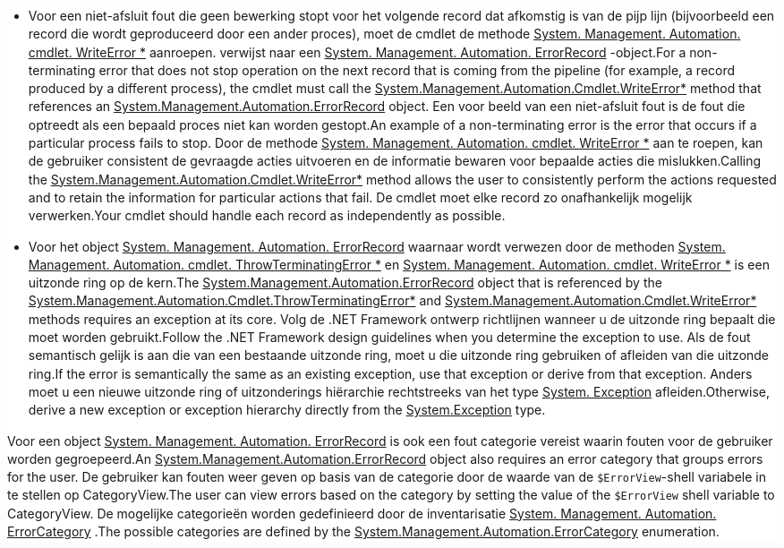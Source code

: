 - <span data-ttu-id="d43e1-257">Voor een niet-afsluit fout die geen bewerking stopt voor het volgende record dat afkomstig is van de pijp lijn (bijvoorbeeld een record die wordt geproduceerd door een ander proces), moet de cmdlet de methode [System. Management. Automation. cmdlet. WriteError \*](/dotnet/api/System.Management.Automation.Cmdlet.WriteError) aanroepen. verwijst naar een [System. Management. Automation. ErrorRecord](/dotnet/api/System.Management.Automation.ErrorRecord) -object.</span><span class="sxs-lookup"><span data-stu-id="d43e1-257">For a non-terminating error that does not stop operation on the next record that is coming from the pipeline (for example, a record produced by a different process), the cmdlet must call the [System.Management.Automation.Cmdlet.WriteError\*](/dotnet/api/System.Management.Automation.Cmdlet.WriteError) method that references an [System.Management.Automation.ErrorRecord](/dotnet/api/System.Management.Automation.ErrorRecord) object.</span></span> <span data-ttu-id="d43e1-258">Een voor beeld van een niet-afsluit fout is de fout die optreedt als een bepaald proces niet kan worden gestopt.</span><span class="sxs-lookup"><span data-stu-id="d43e1-258">An example of a non-terminating error is the error that occurs if a particular process fails to stop.</span></span> <span data-ttu-id="d43e1-259">Door de methode [System. Management. Automation. cmdlet. WriteError \*](/dotnet/api/System.Management.Automation.Cmdlet.WriteError) aan te roepen, kan de gebruiker consistent de gevraagde acties uitvoeren en de informatie bewaren voor bepaalde acties die mislukken.</span><span class="sxs-lookup"><span data-stu-id="d43e1-259">Calling the [System.Management.Automation.Cmdlet.WriteError\*](/dotnet/api/System.Management.Automation.Cmdlet.WriteError) method allows the user to consistently perform the actions requested and to retain the information for particular actions that fail.</span></span> <span data-ttu-id="d43e1-260">De cmdlet moet elke record zo onafhankelijk mogelijk verwerken.</span><span class="sxs-lookup"><span data-stu-id="d43e1-260">Your cmdlet should handle each record as independently as possible.</span></span>

- <span data-ttu-id="d43e1-261">Voor het object [System. Management. Automation. ErrorRecord](/dotnet/api/System.Management.Automation.ErrorRecord) waarnaar wordt verwezen door de methoden [System. Management. Automation. cmdlet. ThrowTerminatingError \*](/dotnet/api/System.Management.Automation.Cmdlet.ThrowTerminatingError) en [System. Management. Automation. cmdlet. WriteError \*](/dotnet/api/System.Management.Automation.Cmdlet.WriteError) is een uitzonde ring op de kern.</span><span class="sxs-lookup"><span data-stu-id="d43e1-261">The [System.Management.Automation.ErrorRecord](/dotnet/api/System.Management.Automation.ErrorRecord) object that is referenced by the [System.Management.Automation.Cmdlet.ThrowTerminatingError\*](/dotnet/api/System.Management.Automation.Cmdlet.ThrowTerminatingError) and [System.Management.Automation.Cmdlet.WriteError\*](/dotnet/api/System.Management.Automation.Cmdlet.WriteError) methods requires an exception at its core.</span></span> <span data-ttu-id="d43e1-262">Volg de .NET Framework ontwerp richtlijnen wanneer u de uitzonde ring bepaalt die moet worden gebruikt.</span><span class="sxs-lookup"><span data-stu-id="d43e1-262">Follow the .NET Framework design guidelines when you determine the exception to use.</span></span> <span data-ttu-id="d43e1-263">Als de fout semantisch gelijk is aan die van een bestaande uitzonde ring, moet u die uitzonde ring gebruiken of afleiden van die uitzonde ring.</span><span class="sxs-lookup"><span data-stu-id="d43e1-263">If the error is semantically the same as an existing exception, use that exception or derive from that exception.</span></span> <span data-ttu-id="d43e1-264">Anders moet u een nieuwe uitzonde ring of uitzonderings hiërarchie rechtstreeks van het type [System. Exception](/dotnet/api/System.Exception) afleiden.</span><span class="sxs-lookup"><span data-stu-id="d43e1-264">Otherwise, derive a new exception or exception hierarchy directly from the [System.Exception](/dotnet/api/System.Exception) type.</span></span>

<span data-ttu-id="d43e1-265">Voor een object [System. Management. Automation. ErrorRecord](/dotnet/api/System.Management.Automation.ErrorRecord) is ook een fout categorie vereist waarin fouten voor de gebruiker worden gegroepeerd.</span><span class="sxs-lookup"><span data-stu-id="d43e1-265">An [System.Management.Automation.ErrorRecord](/dotnet/api/System.Management.Automation.ErrorRecord) object also requires an error category that groups errors for the user.</span></span> <span data-ttu-id="d43e1-266">De gebruiker kan fouten weer geven op basis van de categorie door de waarde van de `$ErrorView`-shell variabele in te stellen op CategoryView.</span><span class="sxs-lookup"><span data-stu-id="d43e1-266">The user can view errors based on the category by setting the value of the `$ErrorView` shell variable to CategoryView.</span></span> <span data-ttu-id="d43e1-267">De mogelijke categorieën worden gedefinieerd door de inventarisatie [System. Management. Automation. ErrorCategory](/dotnet/api/System.Management.Automation.ErrorCategory) .</span><span class="sxs-lookup"><span data-stu-id="d43e1-267">The possible categories are defined by the [System.Management.Automation.ErrorCategory](/dotnet/api/System.Management.Automation.ErrorCategory) enumeration.</span></span>
